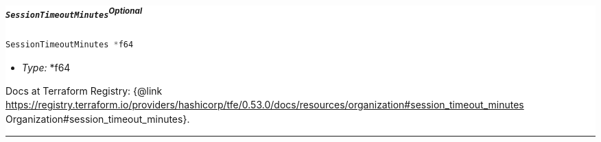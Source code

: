 ##### `SessionTimeoutMinutes`<sup>Optional</sup> <a name="SessionTimeoutMinutes" id="@cdktf/provider-tfe.organization.OrganizationConfig.property.sessionTimeoutMinutes"></a>

```go
SessionTimeoutMinutes *f64
```

- *Type:* *f64

Docs at Terraform Registry: {@link https://registry.terraform.io/providers/hashicorp/tfe/0.53.0/docs/resources/organization#session_timeout_minutes Organization#session_timeout_minutes}.

---



